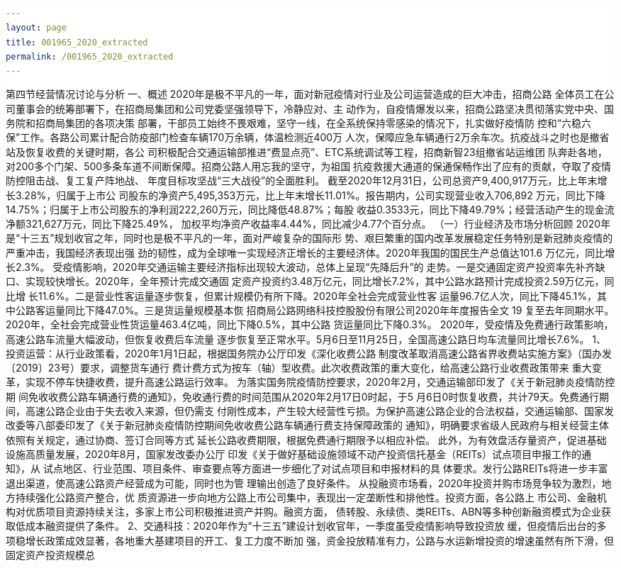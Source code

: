 ```yaml
---
layout: page
title: 001965_2020_extracted
permalink: /001965_2020_extracted
---
```


第四节经营情况讨论与分析
一、概述
2020年是极不平凡的一年，面对新冠疫情对行业及公司运营造成的巨大冲击，招商公路
全体员工在公司董事会的统筹部署下，在招商局集团和公司党委坚强领导下，冷静应对、主
动作为，自疫情爆发以来，招商公路坚决贯彻落实党中央、国务院和招商局集团的各项决策
部署，干部员工始终不畏艰难，坚守一线，在全系统保持零感染的情况下，扎实做好疫情防
控和“六稳六保”工作。各路公司累计配合防疫部门检查车辆170万余辆，体温检测近400万
人次，保障应急车辆通行2万余车次。抗疫战斗之时也是撤省站及恢复收费的关键时期，各公
司积极配合交通运输部推进“费显点亮”、ETC系统调试等工程，招商新智23组撤省站运维团
队奔赴各地，对200多个门架、500多条车道不间断保障。招商公路人用忘我的坚守，为祖国
抗疫救援大通道的保通保畅作出了应有的贡献，夺取了疫情防控阻击战、复工复产阵地战、
年度目标攻坚战“三大战役”的全面胜利。
截至2020年12月31日，公司总资产9,400,917万元，比上年末增长3.28%，归属于上市公
司股东的净资产5,495,353万元，比上年末增长11.01%。报告期内，公司实现营业收入706,892
万元，同比下降14.75%；归属于上市公司股东的净利润222,260万元，同比降低48.87%；每股
收益0.3533元，同比下降49.79%；经营活动产生的现金流净额321,627万元，同比下降25.49%，
加权平均净资产收益率4.44%，同比减少4.77个百分点。
（一）行业经济及市场分析回顾
2020年是“十三五”规划收官之年，同时也是极不平凡的一年，面对严峻复杂的国际形
势、艰巨繁重的国内改革发展稳定任务特别是新冠肺炎疫情的严重冲击，我国经济表现出强
劲的韧性，成为全球唯一实现经济正增长的主要经济体。2020年我国的国民生产总值达101.6
万亿元，同比增长2.3%。
受疫情影响，2020年交通运输主要经济指标出现较大波动，总体上呈现“先降后升”的
走势。一是交通固定资产投资率先补齐缺口、实现较快增长。2020年，全年预计完成交通固
定资产投资约3.48万亿元，同比增长7.2%，其中公路水路预计完成投资2.59万亿元，同比增
长11.6%。二是营业性客运量逐步恢复，但累计规模仍有所下降。2020年全社会完成营业性客
运量96.7亿人次，同比下降45.1%，其中公路客运量同比下降47.0%。三是货运量规模基本恢
招商局公路网络科技控股股份有限公司2020年年度报告全文
19
复至去年同期水平。2020年，全社会完成营业性货运量463.4亿吨，同比下降0.5%，其中公路
货运量同比下降0.3%。
2020年，受疫情及免费通行政策影响，高速公路车流量大幅波动，但恢复收费后车流量
逐步恢复至正常水平。5月6日至11月25日，全国高速公路日均车流量同比增长7.6%。
1、投资运营：从行业政策看，2020年1月1日起，根据国务院办公厅印发《深化收费公路
制度改革取消高速公路省界收费站实施方案》（国办发〔2019〕23号）要求，调整货车通行
费计费方式为按车（轴）型收费。此次收费政策的重大变化，给高速公路行业收费政策带来
重大变革，实现不停车快捷收费，提升高速公路运行效率。
为落实国务院疫情防控要求，2020年2月，交通运输部印发了《关于新冠肺炎疫情防控期
间免收收费公路车辆通行费的通知》，免收通行费的时间范围从2020年2月17日0时起，于5
月6日0时恢复收费，共计79天。免费通行期间，高速公路企业由于失去收入来源，但仍需支
付刚性成本，产生较大经营性亏损。为保护高速公路企业的合法权益，交通运输部、国家发
改委等八部委印发了《关于新冠肺炎疫情防控期间免收收费公路车辆通行费支持保障政策的
通知》，明确要求省级人民政府与相关经营主体依照有关规定，通过协商、签订合同等方式
延长公路收费期限，根据免费通行期限予以相应补偿。
此外，为有效盘活存量资产，促进基础设施高质量发展，2020年8月，国家发改委办公厅
印发《关于做好基础设施领域不动产投资信托基金（REITs）试点项目申报工作的通知》，从
试点地区、行业范围、项目条件、审查要点等方面进一步细化了对试点项目和申报材料的具
体要求。发行公路REITs将进一步丰富退出渠道，使高速公路资产经营成为可能，同时也为管
理输出创造了良好条件。
从投融资市场看，2020年投资并购市场竞争较为激烈，地方持续强化公路资产整合，优
质资源进一步向地方公路上市公司集中，表现出一定垄断性和排他性。投资方面，各公路上
市公司、金融机构对优质项目资源持续关注，多家上市公司积极推进资产并购。融资方面，
债转股、永续债、类REITs、ABN等多种创新融资模式为企业获取低成本融资提供了条件。
2、交通科技：2020年作为“十三五”建设计划收官年，一季度虽受疫情影响导致投资放
缓，但疫情后出台的多项稳增长政策成效显著，各地重大基建项目的开工、复工力度不断加
强，资金投放精准有力，公路与水运新增投资的增速虽然有所下滑，但固定资产投资规模总